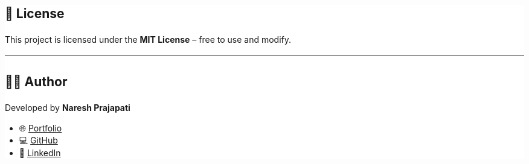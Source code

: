 
## 📜 License

This project is licensed under the **MIT License** – free to use and modify.

---

## 👨‍💻 Author

Developed by **Naresh Prajapati**

* 🌐 [Portfolio](https://naresh-sigma.vercel.app/)
* 💻 [GitHub](https://github.com/NareshP215)
* 🔗 [LinkedIn](https://www.linkedin.com/in/nareshprajapati03/)
